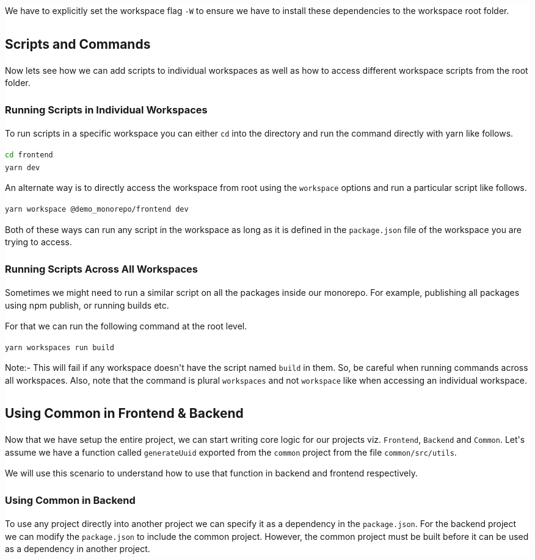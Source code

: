 We have to explicitly set the workspace flag `-W` to ensure we have to install these dependencies to the workspace root folder.

## Scripts and Commands

Now lets see how we can add scripts to individual workspaces as well as how to access different workspace scripts from the root folder.

### Running Scripts in Individual Workspaces

To run scripts in a specific workspace you can either `cd` into the directory and run the command directly with yarn like follows.

```bash
cd frontend
yarn dev
```

An alternate way is to directly access the workspace from root using the `workspace` options and run a particular script like follows.

```bash
yarn workspace @demo_monorepo/frontend dev
```

Both of these ways can run any script in the workspace as long as it is defined in the `package.json` file of the workspace you are trying to access.

### Running Scripts Across All Workspaces

Sometimes we might need to run a similar script on all the packages inside our monorepo. For example, publishing all packages using npm publish, or running builds etc.

For that we can run the following command at the root level.

```bash
yarn workspaces run build
```

Note:- This will fail if any workspace doesn't have the script named `build` in them. So, be careful when running commands across all workspaces. Also, note that the command is plural `workspaces` and not `workspace` like when accessing an individual workspace.

## Using Common in Frontend & Backend

Now that we have setup the entire project, we can start writing core logic for our projects viz. `Frontend`, `Backend` and `Common`. Let's assume we have a function called `generateUuid` exported from the `common` project from the file `common/src/utils`.

We will use this scenario to understand how to use that function in backend and frontend respectively.

### Using Common in Backend

To use any project directly into another project we can specify it as a dependency in the `package.json`. For the backend project we can modify the `package.json` to include the common project. However, the common project must be built before it can be used as a dependency in another project.
